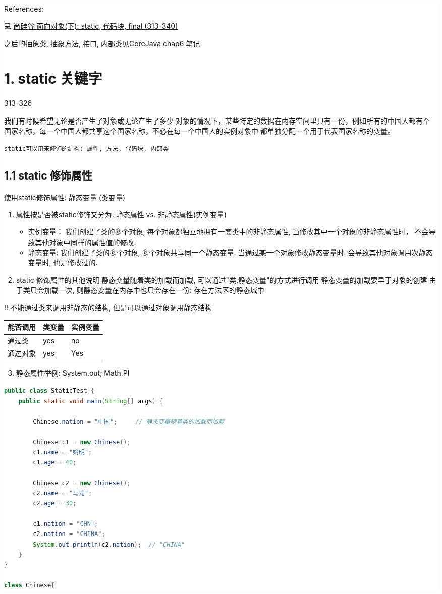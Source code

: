 References:

:computer: [尚硅谷 面向对象(下):  static, 代码块, final (313-340)](https://www.bilibili.com/video/BV1Kb411W75N?p=315&vd_source=c6866d088ad067762877e4b6b23ab9df)

之后的抽象类, 抽象方法, 接口, 内部类见CoreJava chap6 笔记



# 1. static 关键字

313-326

我们有时候希望无论是否产生了对象或无论产生了多少 对象的情况下，某些特定的数据在内存空间里只有一份，例如所有的中国人都有个 国家名称，每一个中国人都共享这个国家名称，不必在每一个中国人的实例对象中 都单独分配一个用于代表国家名称的变量。

```
static可以用来修饰的结构: 属性, 方法, 代码块, 内部类
```



## 1.1 static 修饰属性

使用static修饰属性: 静态变量 (类变量)

1. 属性按是否被static修饰又分为: 静态属性 vs. 非静态属性(实例变量)
   + 实例变量： 我们创建了类的多个对象, 每个对象都独立地拥有一套类中的非静态属性, 当修改其中一个对象的非静态属性时， 不会导致其他对象中同样的属性值的修改.
   + 静态变量: 我们创建了类的多个对象, 多个对象共享同一个静态变量. 当通过某一个对象修改静态变量时. 会导致其他对象调用次静态变量时, 也是修改过的.

2. static 修饰属性的其他说明
    静态变量随着类的加载而加载, 可以通过"类.静态变量"的方式进行调用
    静态变量的加载要早于对象的创建
    由于类只会加载一次, 则静态变量在内存中也只会存在一份: 存在方法区的静态域中


:bangbang: 不能通过类来调用非静态的结构, 但是可以通过对象调用静态结构

| 能否调用 | 类变量 | 实例变量 |
| -------- | ------ | -------- |
| 通过类   | yes    | no       |
| 通过对象 | yes    | Yes      |



3. 静态属性举例: System.out; Math.PI



```java
public class StaticTest {
    public static void main(String[] args) {

        Chinese.nation = "中国";     // 静态变量随着类的加载而加载

        Chinese c1 = new Chinese();
        c1.name = "姚明";
        c1.age = 40;

        Chinese c2 = new Chinese();
        c2.name = "马龙";
        c2.age = 30;

        c1.nation = "CHN";
        c2.nation = "CHINA";
        System.out.println(c2.nation);  // "CHINA"
    }
}

class Chinese{
```